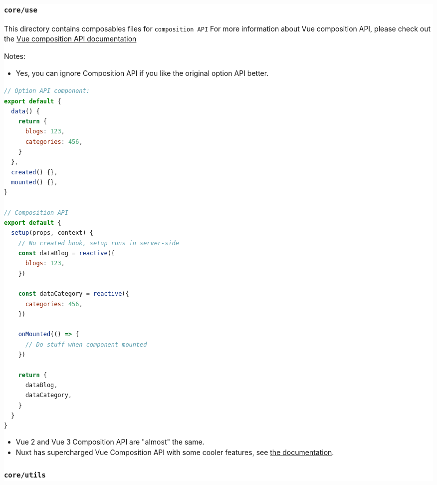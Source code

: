 ### `core/use`

This directory contains composables files for `composition API` For more information about Vue composition API, please check out the [Vue composition API documentation](https://v3.vuejs.org/guide/composition-api-introduction.html)

Notes:

- Yes, you can ignore Composition API if you like the original option API better.

```javascript
// Option API component:
export default {
  data() {
    return {
      blogs: 123,
      categories: 456,
    }
  },
  created() {},
  mounted() {},
}

// Composition API
export default {
  setup(props, context) {
    // No created hook, setup runs in server-side
    const dataBlog = reactive({
      blogs: 123,
    })

    const dataCategory = reactive({
      categories: 456,
    })

    onMounted(() => {
      // Do stuff when component mounted
    })

    return {
      dataBlog,
      dataCategory,
    }
  }
}
```

- Vue 2 and Vue 3 Composition API are "almost" the same.
- Nuxt has supercharged Vue Composition API with some cooler features, see [the documentation](https://composition-api.nuxtjs.org/getting-started/introduction).

### `core/utils`
